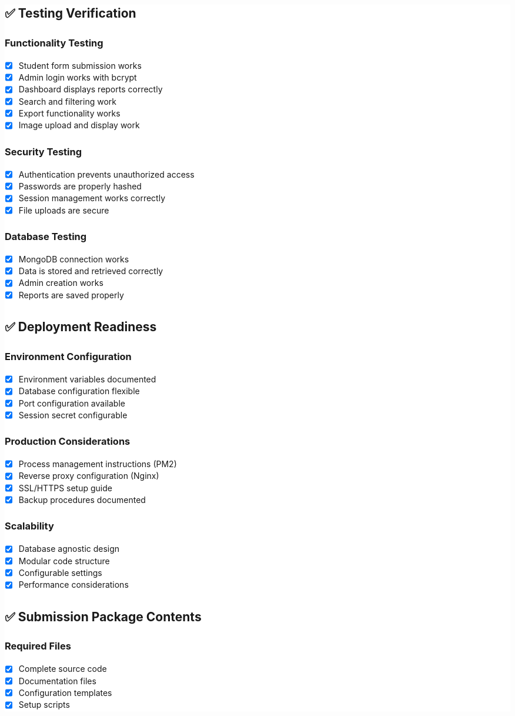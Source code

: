 ## ✅ Testing Verification

### Functionality Testing
- [x] Student form submission works
- [x] Admin login works with bcrypt
- [x] Dashboard displays reports correctly
- [x] Search and filtering work
- [x] Export functionality works
- [x] Image upload and display work

### Security Testing
- [x] Authentication prevents unauthorized access
- [x] Passwords are properly hashed
- [x] Session management works correctly
- [x] File uploads are secure

### Database Testing
- [x] MongoDB connection works
- [x] Data is stored and retrieved correctly
- [x] Admin creation works
- [x] Reports are saved properly

## ✅ Deployment Readiness

### Environment Configuration
- [x] Environment variables documented
- [x] Database configuration flexible
- [x] Port configuration available
- [x] Session secret configurable

### Production Considerations
- [x] Process management instructions (PM2)
- [x] Reverse proxy configuration (Nginx)
- [x] SSL/HTTPS setup guide
- [x] Backup procedures documented

### Scalability
- [x] Database agnostic design
- [x] Modular code structure
- [x] Configurable settings
- [x] Performance considerations

## ✅ Submission Package Contents

### Required Files
- [x] Complete source code
- [x] Documentation files
- [x] Configuration templates
- [x] Setup scripts
